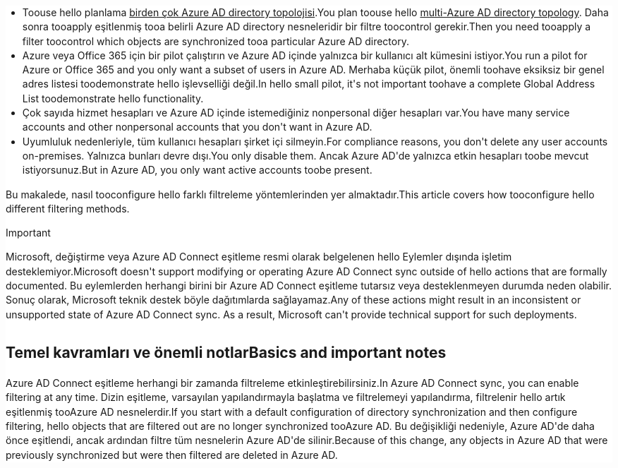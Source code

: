 * <span data-ttu-id="c92af-111">Toouse hello planlama [birden çok Azure AD directory topolojisi](active-directory-aadconnect-topologies.md#each-object-only-once-in-an-azure-ad-tenant).</span><span class="sxs-lookup"><span data-stu-id="c92af-111">You plan toouse hello [multi-Azure AD directory topology](active-directory-aadconnect-topologies.md#each-object-only-once-in-an-azure-ad-tenant).</span></span> <span data-ttu-id="c92af-112">Daha sonra tooapply eşitlenmiş tooa belirli Azure AD directory nesneleridir bir filtre toocontrol gerekir.</span><span class="sxs-lookup"><span data-stu-id="c92af-112">Then you need tooapply a filter toocontrol which objects are synchronized tooa particular Azure AD directory.</span></span>
* <span data-ttu-id="c92af-113">Azure veya Office 365 için bir pilot çalıştırın ve Azure AD içinde yalnızca bir kullanıcı alt kümesini istiyor.</span><span class="sxs-lookup"><span data-stu-id="c92af-113">You run a pilot for Azure or Office 365 and you only want a subset of users in Azure AD.</span></span> <span data-ttu-id="c92af-114">Merhaba küçük pilot, önemli toohave eksiksiz bir genel adres listesi toodemonstrate hello işlevselliği değil.</span><span class="sxs-lookup"><span data-stu-id="c92af-114">In hello small pilot, it's not important toohave a complete Global Address List toodemonstrate hello functionality.</span></span>
* <span data-ttu-id="c92af-115">Çok sayıda hizmet hesapları ve Azure AD içinde istemediğiniz nonpersonal diğer hesapları var.</span><span class="sxs-lookup"><span data-stu-id="c92af-115">You have many service accounts and other nonpersonal accounts that you don't want in Azure AD.</span></span>
* <span data-ttu-id="c92af-116">Uyumluluk nedenleriyle, tüm kullanıcı hesapları şirket içi silmeyin.</span><span class="sxs-lookup"><span data-stu-id="c92af-116">For compliance reasons, you don't delete any user accounts on-premises.</span></span> <span data-ttu-id="c92af-117">Yalnızca bunları devre dışı.</span><span class="sxs-lookup"><span data-stu-id="c92af-117">You only disable them.</span></span> <span data-ttu-id="c92af-118">Ancak Azure AD'de yalnızca etkin hesapları toobe mevcut istiyorsunuz.</span><span class="sxs-lookup"><span data-stu-id="c92af-118">But in Azure AD, you only want active accounts toobe present.</span></span>

<span data-ttu-id="c92af-119">Bu makalede, nasıl tooconfigure hello farklı filtreleme yöntemlerinden yer almaktadır.</span><span class="sxs-lookup"><span data-stu-id="c92af-119">This article covers how tooconfigure hello different filtering methods.</span></span>

> [!IMPORTANT]
> <span data-ttu-id="c92af-120">Microsoft, değiştirme veya Azure AD Connect eşitleme resmi olarak belgelenen hello Eylemler dışında işletim desteklemiyor.</span><span class="sxs-lookup"><span data-stu-id="c92af-120">Microsoft doesn't support modifying or operating Azure AD Connect sync outside of hello actions that are formally documented.</span></span> <span data-ttu-id="c92af-121">Bu eylemlerden herhangi birini bir Azure AD Connect eşitleme tutarsız veya desteklenmeyen durumda neden olabilir. Sonuç olarak, Microsoft teknik destek böyle dağıtımlarda sağlayamaz.</span><span class="sxs-lookup"><span data-stu-id="c92af-121">Any of these actions might result in an inconsistent or unsupported state of Azure AD Connect sync. As a result, Microsoft can't provide technical support for such deployments.</span></span>

## <a name="basics-and-important-notes"></a><span data-ttu-id="c92af-122">Temel kavramları ve önemli notlar</span><span class="sxs-lookup"><span data-stu-id="c92af-122">Basics and important notes</span></span>
<span data-ttu-id="c92af-123">Azure AD Connect eşitleme herhangi bir zamanda filtreleme etkinleştirebilirsiniz.</span><span class="sxs-lookup"><span data-stu-id="c92af-123">In Azure AD Connect sync, you can enable filtering at any time.</span></span> <span data-ttu-id="c92af-124">Dizin eşitleme, varsayılan yapılandırmayla başlatma ve filtrelemeyi yapılandırma, filtrelenir hello artık eşitlenmiş tooAzure AD nesnelerdir.</span><span class="sxs-lookup"><span data-stu-id="c92af-124">If you start with a default configuration of directory synchronization and then configure filtering, hello objects that are filtered out are no longer synchronized tooAzure AD.</span></span> <span data-ttu-id="c92af-125">Bu değişikliği nedeniyle, Azure AD'de daha önce eşitlendi, ancak ardından filtre tüm nesnelerin Azure AD'de silinir.</span><span class="sxs-lookup"><span data-stu-id="c92af-125">Because of this change, any objects in Azure AD that were previously synchronized but were then filtered are deleted in Azure AD.</span></span>
